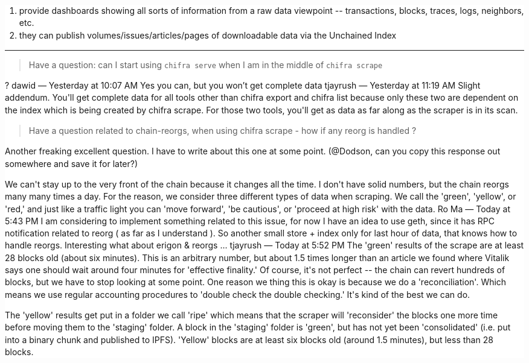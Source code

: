 1) provide dashboards showing all sorts of information from a raw data viewpoint -- transactions, blocks, traces, logs, neighbors, etc.
2) they can publish volumes/issues/articles/pages of downloadable data via the Unchained Index



-----------------------------------------


> Have a question: can I start using `chifra serve`  when I am in the middle of 
`chifra scrape`

 ?
dawid
 — 
Yesterday at 10:07 AM
Yes you can, but you won’t get complete data
tjayrush
 — 
Yesterday at 11:19 AM
Slight addendum. You'll get complete data for all tools other than chifra export and chifra list because only these two are dependent on the index which is being created by chifra scrape. For those two tools, you'll get as data as far along as the scraper is in its scan.



> Have a question related to chain-reorgs, when using chifra scrape - how if any reorg is handled ?

Another freaking excellent question. I have to write about this one at some point. (@Dodson, can you copy this response out somewhere and save it for later?)

We can't stay up to the very front of the chain because it changes all the time. I don't have solid numbers, but the chain reorgs many many times a day. For the reason, we consider three different types of data when scraping. We call the 'green', 'yellow', or 'red,' and just like a traffic light you can 'move forward', 'be cautious', or 'proceed at high risk' with the data.
Ro Ma
 — 
Today at 5:43 PM
I am considering to implement something related to this issue, for now I have an idea to use geth, since it has RPC notification related to reorg ( as far as I understand ). So another small store + index only for last hour of data, that knows how to handle  reorgs. Interesting what about erigon & reorgs ...
tjayrush
 — 
Today at 5:52 PM
The 'green' results of the scrape are at least 28 blocks old (about six minutes). This is an arbitrary number, but about 1.5 times longer than an article we found where Vitalik says one should wait around four minutes for 'effective finality.' Of course, it's not perfect -- the chain can revert hundreds of blocks, but we have to stop looking at some point. One reason we thing this is okay is because we do a 'reconciliation'. Which means we use regular accounting procedures to 'double check the double checking.' It's kind of the best we can do.

The 'yellow' results get put in a folder we call 'ripe' which means that the scraper will 'reconsider' the blocks one more time before moving them to the 'staging' folder. A block in the 'staging' folder is 'green', but has not yet been 'consolidated' (i.e. put into a binary chunk and published to IPFS). 'Yellow' blocks are at least six blocks old (around 1.5 minutes), but less than 28 blocks.
